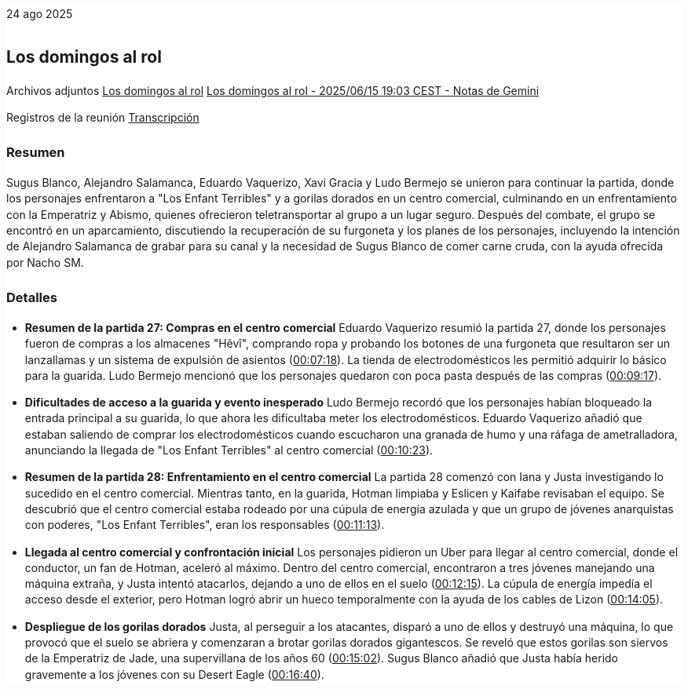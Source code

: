 24 ago 2025

## Los domingos al rol

Archivos adjuntos [Los domingos al rol](https://www.google.com/calendar/event?eid=MjhiZThraXA5NnNzcDNtMmkwODl2aTEzMjZfMjAyNTA4MjRUMTYzMDAwWiBsdWRvLmJlcm1lam9AdGVpbWFzLmNvbQ) [Los domingos al rol - 2025/06/15 19:03 CEST - Notas de Gemini](https://docs.google.com/document/d/1fR7kh7wQ2klXh3GOERQTGBvz4SiqpX2C9OXhczr63gM/edit?usp=meet_tnfm_calendar) 

Registros de la reunión [Transcripción](?tab=t.s4goln3a2akb) 

### Resumen

Sugus Blanco, Alejandro Salamanca, Eduardo Vaquerizo, Xavi Gracia y Ludo Bermejo se unieron para continuar la partida, donde los personajes enfrentaron a "Los Enfant Terribles" y a gorilas dorados en un centro comercial, culminando en un enfrentamiento con la Emperatriz y Abismo, quienes ofrecieron teletransportar al grupo a un lugar seguro. Después del combate, el grupo se encontró en un aparcamiento, discutiendo la recuperación de su furgoneta y los planes de los personajes, incluyendo la intención de Alejandro Salamanca de grabar para su canal y la necesidad de Sugus Blanco de comer carne cruda, con la ayuda ofrecida por Nacho SM.

### Detalles

* **Resumen de la partida 27: Compras en el centro comercial** Eduardo Vaquerizo resumió la partida 27, donde los personajes fueron de compras a los almacenes "Hêvî", comprando ropa y probando los botones de una furgoneta que resultaron ser un lanzallamas y un sistema de expulsión de asientos ([00:07:18](?tab=t.s4goln3a2akb#heading=h.z39hmup9u5c)). La tienda de electrodomésticos les permitió adquirir lo básico para la guarida. Ludo Bermejo mencionó que los personajes quedaron con poca pasta después de las compras ([00:09:17](?tab=t.s4goln3a2akb#heading=h.bbzse4wrmdu7)).

* **Dificultades de acceso a la guarida y evento inesperado** Ludo Bermejo recordó que los personajes habían bloqueado la entrada principal a su guarida, lo que ahora les dificultaba meter los electrodomésticos. Eduardo Vaquerizo añadió que estaban saliendo de comprar los electrodomésticos cuando escucharon una granada de humo y una ráfaga de ametralladora, anunciando la llegada de "Los Enfant Terribles" al centro comercial ([00:10:23](?tab=t.s4goln3a2akb#heading=h.3gzrxqv3y8yq)).

* **Resumen de la partida 28: Enfrentamiento en el centro comercial** La partida 28 comenzó con Iana y Justa investigando lo sucedido en el centro comercial. Mientras tanto, en la guarida, Hotman limpiaba y Eslicen y Kaifabe revisaban el equipo. Se descubrió que el centro comercial estaba rodeado por una cúpula de energía azulada y que un grupo de jóvenes anarquistas con poderes, "Los Enfant Terribles", eran los responsables ([00:11:13](?tab=t.s4goln3a2akb#heading=h.k3cr8vbp9yjy)).

* **Llegada al centro comercial y confrontación inicial** Los personajes pidieron un Uber para llegar al centro comercial, donde el conductor, un fan de Hotman, aceleró al máximo. Dentro del centro comercial, encontraron a tres jóvenes manejando una máquina extraña, y Justa intentó atacarlos, dejando a uno de ellos en el suelo ([00:12:15](?tab=t.s4goln3a2akb#heading=h.k01nf27h8a8r)). La cúpula de energía impedía el acceso desde el exterior, pero Hotman logró abrir un hueco temporalmente con la ayuda de los cables de Lizon ([00:14:05](?tab=t.s4goln3a2akb#heading=h.jk7ga0ccvhlj)).

* **Despliegue de los gorilas dorados** Justa, al perseguir a los atacantes, disparó a uno de ellos y destruyó una máquina, lo que provocó que el suelo se abriera y comenzaran a brotar gorilas dorados gigantescos. Se reveló que estos gorilas son siervos de la Emperatriz de Jade, una supervillana de los años 60 ([00:15:02](?tab=t.s4goln3a2akb#heading=h.q72jlud5xc4j)). Sugus Blanco añadió que Justa había herido gravemente a los jóvenes con su Desert Eagle ([00:16:40](?tab=t.s4goln3a2akb#heading=h.5o1srua81z0b)).
